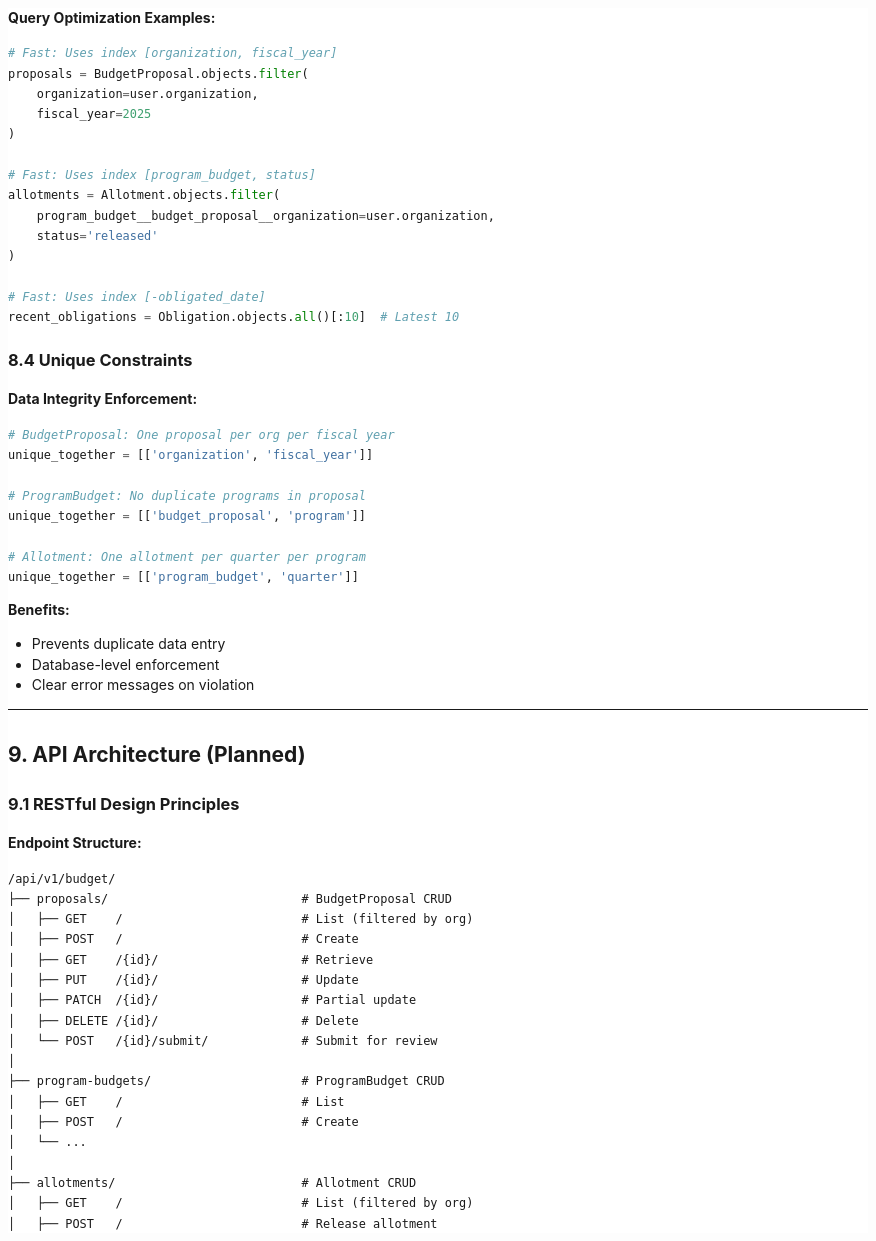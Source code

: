 **Query Optimization Examples:**

```python
# Fast: Uses index [organization, fiscal_year]
proposals = BudgetProposal.objects.filter(
    organization=user.organization,
    fiscal_year=2025
)

# Fast: Uses index [program_budget, status]
allotments = Allotment.objects.filter(
    program_budget__budget_proposal__organization=user.organization,
    status='released'
)

# Fast: Uses index [-obligated_date]
recent_obligations = Obligation.objects.all()[:10]  # Latest 10
```

### 8.4 Unique Constraints

**Data Integrity Enforcement:**

```python
# BudgetProposal: One proposal per org per fiscal year
unique_together = [['organization', 'fiscal_year']]

# ProgramBudget: No duplicate programs in proposal
unique_together = [['budget_proposal', 'program']]

# Allotment: One allotment per quarter per program
unique_together = [['program_budget', 'quarter']]
```

**Benefits:**
- Prevents duplicate data entry
- Database-level enforcement
- Clear error messages on violation

---

## 9. API Architecture (Planned)

### 9.1 RESTful Design Principles

**Endpoint Structure:**

```
/api/v1/budget/
├── proposals/                           # BudgetProposal CRUD
│   ├── GET    /                         # List (filtered by org)
│   ├── POST   /                         # Create
│   ├── GET    /{id}/                    # Retrieve
│   ├── PUT    /{id}/                    # Update
│   ├── PATCH  /{id}/                    # Partial update
│   ├── DELETE /{id}/                    # Delete
│   └── POST   /{id}/submit/             # Submit for review
│
├── program-budgets/                     # ProgramBudget CRUD
│   ├── GET    /                         # List
│   ├── POST   /                         # Create
│   └── ...
│
├── allotments/                          # Allotment CRUD
│   ├── GET    /                         # List (filtered by org)
│   ├── POST   /                         # Release allotment
```